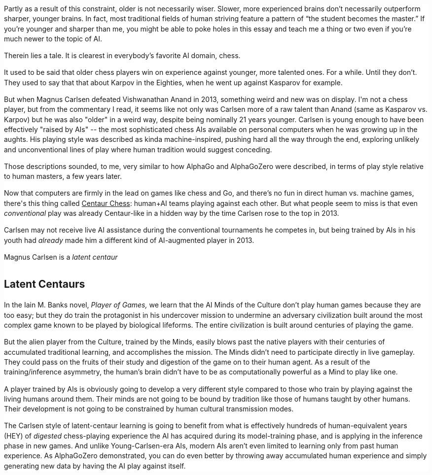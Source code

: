 Partly as a result of this constraint, older is not necessarily wiser. Slower, more experienced brains don’t necessarily outperform sharper, younger brains. In fact, most traditional fields of human striving feature a pattern of “the student becomes the master.” If you’re younger and sharper than me, you might be able to poke holes in this essay and teach me a thing or two even if you’re much newer to the topic of AI.

Therein lies a tale. It is clearest in everybody’s favorite AI domain, chess.

It used to be said that older chess players win on experience against younger, more talented ones. For a while. Until they don’t. They used to say that that about Karpov in the Eighties, when he went up against Kasparov for example.

But when Magnus Carlsen defeated Vishwanathan Anand in 2013, something weird and new was on display. I'm not a chess player, but from the commentary I read, it seems like not only was Carlsen more of a raw talent than Anand (same as Kasparov vs. Karpov) but he was also "older" in a weird way, despite being nominally 21 years younger. Carlsen is young enough to have been effectively "raised by AIs" -- the most sophisticated chess AIs available on personal computers when he was growing up in the aughts. His playing style was described as kinda machine-inspired, pushing hard all the way through the end, exploring unlikely and unconventional lines of play where human tradition would suggest conceding.

Those descriptions sounded, to me, very similar to how AlphaGo and AlphaGoZero were described, in terms of play style relative to human masters, a few years later.

Now that computers are firmly in the lead on games like chess and Go, and there’s no fun in direct human vs. machine games, there's this thing called [Centaur Chess](https://en.wikipedia.org/wiki/Advanced_chess): human+AI teams playing against each other. But what people seem to miss is that even _conventional_ play was already Centaur-like in a hidden way by the time Carlsen rose to the top in 2013.

Carlsen may not receive live AI assistance during the conventional tournaments he competes in, but being trained by AIs in his youth had _already_ made him a different kind of AI-augmented player in 2013.

Magnus Carlsen is a _latent centaur_

## Latent Centaurs

In the Iain M. Banks novel, _Player of Games,_ we learn that the AI Minds of the Culture don’t play human games because they are too easy; but they do train the protagonist in his undercover mission to undermine an adversary civilization built around the most complex game known to be played by biological lifeforms. The entire civilization is built around centuries of playing the game.

But the alien player from the Culture, trained by the Minds, easily blows past the native players with their centuries of accumulated traditional learning, and accomplishes the mission. The Minds didn’t need to participate directly in live gameplay. They could pass on the fruits of their study and digestion of the game on to their human agent. As a result of the training/inference asymmetry, the human’s brain didn’t have to be as computationally powerful as a Mind to play like one.

A player trained by AIs is obviously going to develop a very different style compared to those who train by playing against the living humans around them. Their minds are not going to be bound by tradition like those of humans taught by other humans. Their development is not going to be constrained by human cultural transmission modes.

The Carlsen style of latent-centaur learning is going to benefit from what is effectively hundreds of human-equivalent years (HEY) of _digested_ chess-playing experience the AI has acquired during its model-training phase, and is applying in the inference phase in new games. And unlike Young-Carlsen-era AIs, modern AIs aren’t even limited to learning only from past human experience. As AlphaGoZero demonstrated, you can do even better by throwing away accumulated human experience and simply generating new data by having the AI play against itself.
